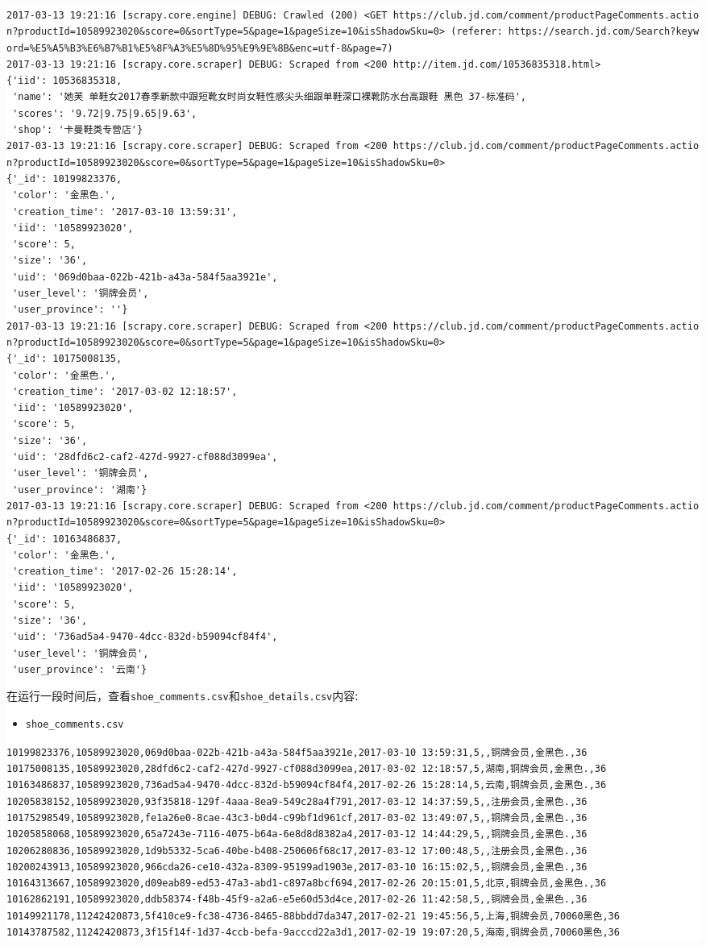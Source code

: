 ```
2017-03-13 19:21:16 [scrapy.core.engine] DEBUG: Crawled (200) <GET https://club.jd.com/comment/productPageComments.action?productId=10589923020&score=0&sortType=5&page=1&pageSize=10&isShadowSku=0> (referer: https://search.jd.com/Search?keyword=%E5%A5%B3%E6%B7%B1%E5%8F%A3%E5%8D%95%E9%9E%8B&enc=utf-8&page=7)
2017-03-13 19:21:16 [scrapy.core.scraper] DEBUG: Scraped from <200 http://item.jd.com/10536835318.html>
{'iid': 10536835318,
 'name': '她芙 单鞋女2017春季新款中跟短靴女时尚女鞋性感尖头细跟单鞋深口裸靴防水台高跟鞋 黑色 37-标准码',
 'scores': '9.72|9.75|9.65|9.63',
 'shop': '卡曼鞋类专营店'}
2017-03-13 19:21:16 [scrapy.core.scraper] DEBUG: Scraped from <200 https://club.jd.com/comment/productPageComments.action?productId=10589923020&score=0&sortType=5&page=1&pageSize=10&isShadowSku=0>
{'_id': 10199823376,
 'color': '金黑色.',
 'creation_time': '2017-03-10 13:59:31',
 'iid': '10589923020',
 'score': 5,
 'size': '36',
 'uid': '069d0baa-022b-421b-a43a-584f5aa3921e',
 'user_level': '铜牌会员',
 'user_province': ''}
2017-03-13 19:21:16 [scrapy.core.scraper] DEBUG: Scraped from <200 https://club.jd.com/comment/productPageComments.action?productId=10589923020&score=0&sortType=5&page=1&pageSize=10&isShadowSku=0>
{'_id': 10175008135,
 'color': '金黑色.',
 'creation_time': '2017-03-02 12:18:57',
 'iid': '10589923020',
 'score': 5,
 'size': '36',
 'uid': '28dfd6c2-caf2-427d-9927-cf088d3099ea',
 'user_level': '铜牌会员',
 'user_province': '湖南'}
2017-03-13 19:21:16 [scrapy.core.scraper] DEBUG: Scraped from <200 https://club.jd.com/comment/productPageComments.action?productId=10589923020&score=0&sortType=5&page=1&pageSize=10&isShadowSku=0>
{'_id': 10163486837,
 'color': '金黑色.',
 'creation_time': '2017-02-26 15:28:14',
 'iid': '10589923020',
 'score': 5,
 'size': '36',
 'uid': '736ad5a4-9470-4dcc-832d-b59094cf84f4',
 'user_level': '铜牌会员',
 'user_province': '云南'}
 ```

在运行一段时间后，查看`shoe_comments.csv`和`shoe_details.csv`内容:

* `shoe_comments.csv`
```
10199823376,10589923020,069d0baa-022b-421b-a43a-584f5aa3921e,2017-03-10 13:59:31,5,,铜牌会员,金黑色.,36
10175008135,10589923020,28dfd6c2-caf2-427d-9927-cf088d3099ea,2017-03-02 12:18:57,5,湖南,铜牌会员,金黑色.,36
10163486837,10589923020,736ad5a4-9470-4dcc-832d-b59094cf84f4,2017-02-26 15:28:14,5,云南,铜牌会员,金黑色.,36
10205838152,10589923020,93f35818-129f-4aaa-8ea9-549c28a4f791,2017-03-12 14:37:59,5,,注册会员,金黑色.,36
10175298549,10589923020,fe1a26e0-8cae-43c3-b0d4-c99bf1d961cf,2017-03-02 13:49:07,5,,铜牌会员,金黑色.,36
10205858068,10589923020,65a7243e-7116-4075-b64a-6e8d8d8382a4,2017-03-12 14:44:29,5,,铜牌会员,金黑色.,36
10206280836,10589923020,1d9b5332-5ca6-40be-b408-250606f68c17,2017-03-12 17:00:48,5,,注册会员,金黑色.,36
10200243913,10589923020,966cda26-ce10-432a-8309-95199ad1903e,2017-03-10 16:15:02,5,,铜牌会员,金黑色.,36
10164313667,10589923020,d09eab89-ed53-47a3-abd1-c897a8bcf694,2017-02-26 20:15:01,5,北京,铜牌会员,金黑色.,36
10162862191,10589923020,ddb58374-f48b-45f9-a2a6-e5e60d53d4ce,2017-02-26 11:42:58,5,,铜牌会员,金黑色.,36
10149921178,11242420873,5f410ce9-fc38-4736-8465-88bbdd7da347,2017-02-21 19:45:56,5,上海,铜牌会员,70060黑色,36
10143787582,11242420873,3f15f14f-1d37-4ccb-befa-9acccd22a3d1,2017-02-19 19:07:20,5,海南,铜牌会员,70060黑色,36
```